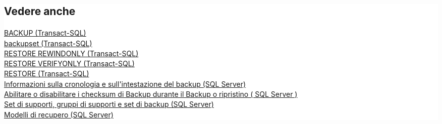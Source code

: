 ## <a name="see-also"></a>Vedere anche  
 [BACKUP &#40;Transact-SQL&#41;](../../t-sql/statements/backup-transact-sql.md)   
 [backupset &#40;Transact-SQL&#41;](../../relational-databases/system-tables/backupset-transact-sql.md)   
 [RESTORE REWINDONLY &#40;Transact-SQL&#41;](../../t-sql/statements/restore-statements-rewindonly-transact-sql.md)   
 [RESTORE VERIFYONLY &#40;Transact-SQL&#41;](../../t-sql/statements/restore-statements-verifyonly-transact-sql.md)   
 [RESTORE &#40;Transact-SQL&#41;](../../t-sql/statements/restore-statements-transact-sql.md)   
 [Informazioni sulla cronologia e sull'intestazione del backup &#40;SQL Server&#41;](../../relational-databases/backup-restore/backup-history-and-header-information-sql-server.md)   
 [Abilitare o disabilitare i checksum di Backup durante il Backup o ripristino &#40; SQL Server &#41;](../../relational-databases/backup-restore/enable-or-disable-backup-checksums-during-backup-or-restore-sql-server.md)   
 [Set di supporti, gruppi di supporti e set di backup &#40;SQL Server&#41;](../../relational-databases/backup-restore/media-sets-media-families-and-backup-sets-sql-server.md)   
 [Modelli di recupero &#40;SQL Server&#41;](../../relational-databases/backup-restore/recovery-models-sql-server.md)  
  
  


